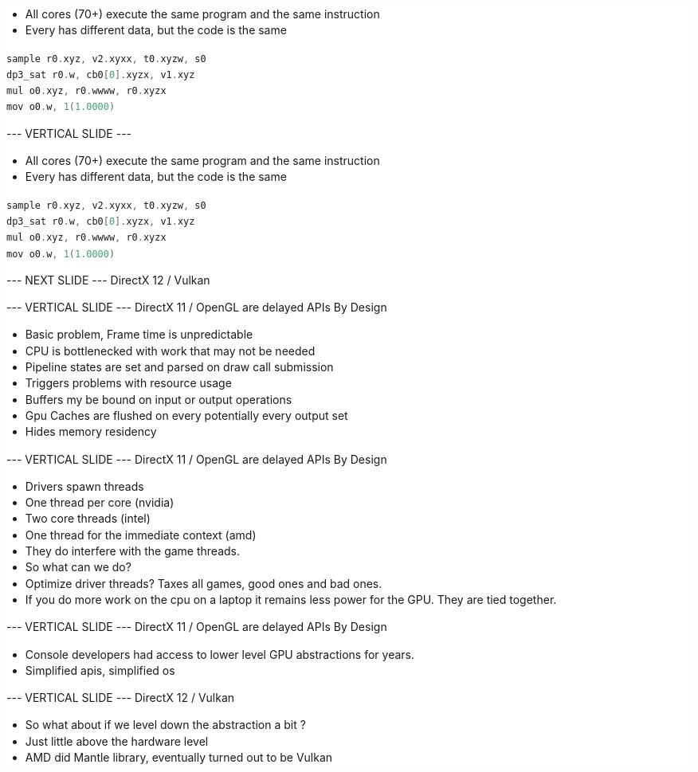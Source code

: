 * All cores (70+) execute the same program and the same instruction
* Every has different data, but the code is the same

```cpp
sample r0.xyz, v2.xyxx, t0.xyzw, s0
dp3_sat r0.w, cb0[0].xyzx, v1.xyz
mul o0.xyz, r0.wwww, r0.xyzx
mov o0.w, 1(1.0000)
```

--- VERTICAL SLIDE ---
* All cores (70+) execute the same program and the same instruction
* Every has different data, but the code is the same

```cpp
sample r0.xyz, v2.xyxx, t0.xyzw, s0
dp3_sat r0.w, cb0[0].xyzx, v1.xyz
mul o0.xyz, r0.wwww, r0.xyzx
mov o0.w, 1(1.0000)
```





--- NEXT SLIDE ---
DirectX 12 / Vulkan

--- VERTICAL SLIDE ---
DirectX 11 / OpenGL are delayed APIs By Design
*  Basic problem, Frame time is unpredictable
*  CPU is bottlenecked with work that may not be needed
*  Pipeline states are set and parsed on draw call submission
*  Triggers problems with resource usage
*  Buffers my be bound on input or output operations
*  Gpu Caches are flushed on every potentially every output set
*  Hides memory residency

--- VERTICAL SLIDE ---
DirectX 11 / OpenGL are delayed APIs By Design
*  Drivers spawn threads
*  One thread per core (nvidia)
*  Two core threads (intel)
*  One thread for the immediate context (amd)
*  They do interfere with the game threads.
*  So what can we do?
*  Optimize driver threads? Taxes all games, good ones and bad ones.
*  If you do more work on the cpu on a laptop it remains less power for the GPU. They are tied together.

--- VERTICAL SLIDE ---
DirectX 11 / OpenGL are delayed APIs By Design
*  Console developers had access to lower level GPU abstractions for years.
*  Simplified apis, simplified os

--- VERTICAL SLIDE ---
DirectX 12 / Vulkan
*  So what about if we level down the abstraction a bit ?
*  Just little above the hardware level
*  AMD did Mantle library, eventually turned out to be Vulkan  
